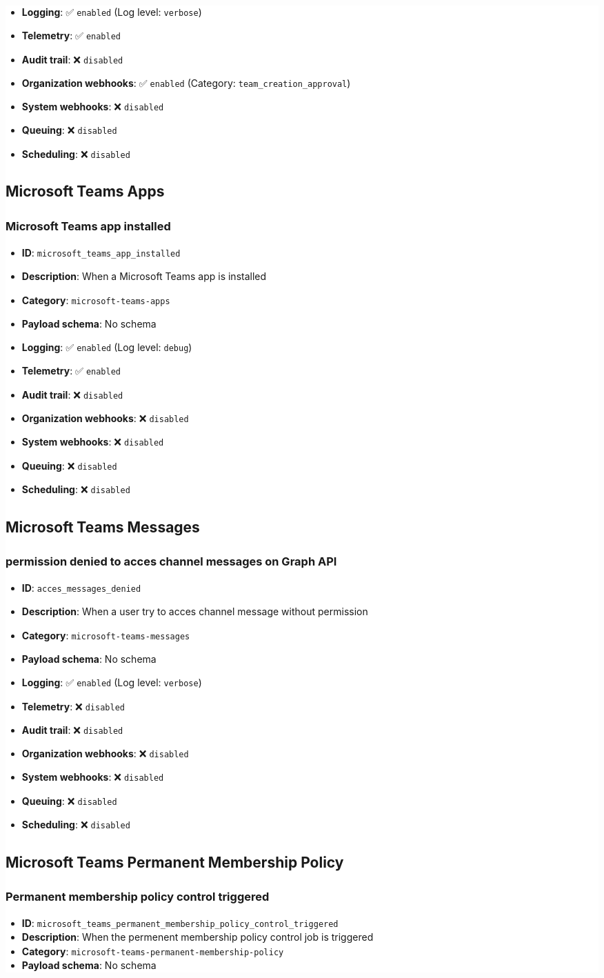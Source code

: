 - **Logging**: ✅ `enabled` (Log level: `verbose`)

- **Telemetry**: ✅ `enabled`

- **Audit trail**: ❌ `disabled`

- **Organization webhooks**: ✅ `enabled` (Category: `team_creation_approval`)

- **System webhooks**: ❌ `disabled`

- **Queuing**: ❌ `disabled`

- **Scheduling**: ❌ `disabled`

## Microsoft Teams Apps
### Microsoft Teams app installed
- **ID**: `microsoft_teams_app_installed`
- **Description**: When a Microsoft Teams app is installed
- **Category**: `microsoft-teams-apps`
- **Payload schema**: No schema

- **Logging**: ✅ `enabled` (Log level: `debug`)

- **Telemetry**: ✅ `enabled`

- **Audit trail**: ❌ `disabled`

- **Organization webhooks**: ❌ `disabled`

- **System webhooks**: ❌ `disabled`

- **Queuing**: ❌ `disabled`

- **Scheduling**: ❌ `disabled`

## Microsoft Teams Messages
### permission denied to acces channel messages on Graph API
- **ID**: `acces_messages_denied`
- **Description**: When a user try to acces channel message without permission
- **Category**: `microsoft-teams-messages`
- **Payload schema**: No schema

- **Logging**: ✅ `enabled` (Log level: `verbose`)

- **Telemetry**: ❌ `disabled`

- **Audit trail**: ❌ `disabled`

- **Organization webhooks**: ❌ `disabled`

- **System webhooks**: ❌ `disabled`

- **Queuing**: ❌ `disabled`

- **Scheduling**: ❌ `disabled`

## Microsoft Teams Permanent Membership Policy
### Permanent membership policy control triggered
- **ID**: `microsoft_teams_permanent_membership_policy_control_triggered`
- **Description**: When the permenent membership policy control job is triggered
- **Category**: `microsoft-teams-permanent-membership-policy`
- **Payload schema**: No schema

